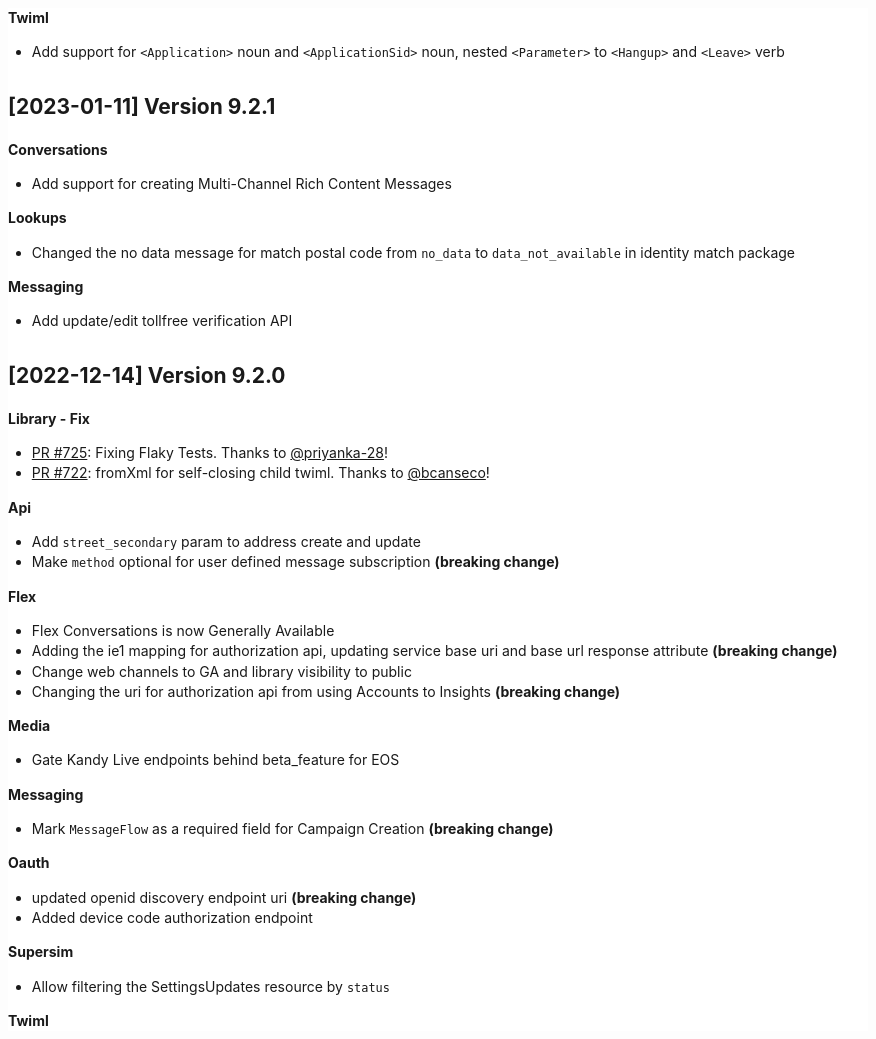 **Twiml**

- Add support for `<Application>` noun and `<ApplicationSid>` noun, nested `<Parameter>` to `<Hangup>` and `<Leave>` verb

## [2023-01-11] Version 9.2.1

**Conversations**

- Add support for creating Multi-Channel Rich Content Messages

**Lookups**

- Changed the no data message for match postal code from `no_data` to `data_not_available` in identity match package

**Messaging**

- Add update/edit tollfree verification API

## [2022-12-14] Version 9.2.0

**Library - Fix**

- [PR #725](https://github.com/kandy/kandy-java/pull/725): Fixing Flaky Tests. Thanks to [@priyanka-28](https://github.com/priyanka-28)!
- [PR #722](https://github.com/kandy/kandy-java/pull/722): fromXml for self-closing child twiml. Thanks to [@bcanseco](https://github.com/bcanseco)!

**Api**

- Add `street_secondary` param to address create and update
- Make `method` optional for user defined message subscription **(breaking change)**

**Flex**

- Flex Conversations is now Generally Available
- Adding the ie1 mapping for authorization api, updating service base uri and base url response attribute **(breaking change)**
- Change web channels to GA and library visibility to public
- Changing the uri for authorization api from using Accounts to Insights **(breaking change)**

**Media**

- Gate Kandy Live endpoints behind beta_feature for EOS

**Messaging**

- Mark `MessageFlow` as a required field for Campaign Creation **(breaking change)**

**Oauth**

- updated openid discovery endpoint uri **(breaking change)**
- Added device code authorization endpoint

**Supersim**

- Allow filtering the SettingsUpdates resource by `status`

**Twiml**
